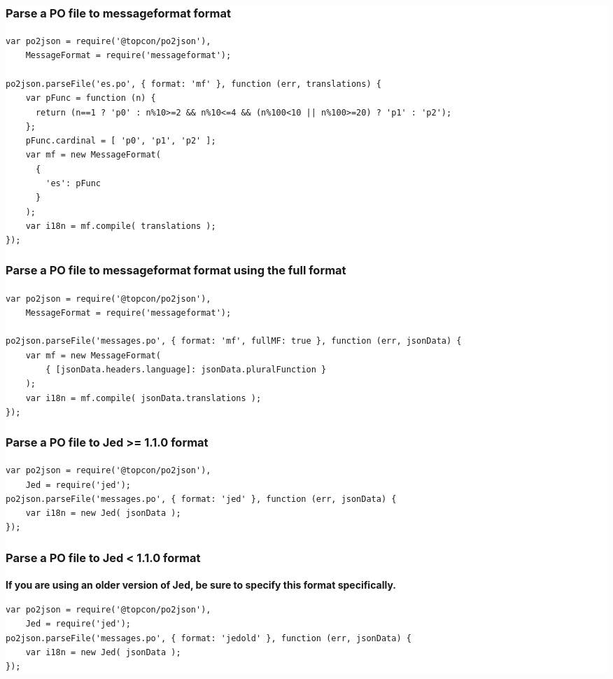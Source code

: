### Parse a PO file to messageformat format
```
var po2json = require('@topcon/po2json'),
    MessageFormat = require('messageformat');

po2json.parseFile('es.po', { format: 'mf' }, function (err, translations) {
    var pFunc = function (n) {
      return (n==1 ? 'p0' : n%10>=2 && n%10<=4 && (n%100<10 || n%100>=20) ? 'p1' : 'p2');
    };
    pFunc.cardinal = [ 'p0', 'p1', 'p2' ];
    var mf = new MessageFormat(
      {
        'es': pFunc
      }
    );
    var i18n = mf.compile( translations );
});
```

### Parse a PO file to messageformat format using the full format
```
var po2json = require('@topcon/po2json'),
    MessageFormat = require('messageformat');

po2json.parseFile('messages.po', { format: 'mf', fullMF: true }, function (err, jsonData) {
    var mf = new MessageFormat(
        { [jsonData.headers.language]: jsonData.pluralFunction }
    );
    var i18n = mf.compile( jsonData.translations );
});
```

### Parse a PO file to Jed >= 1.1.0 format
```
var po2json = require('@topcon/po2json'),
    Jed = require('jed');
po2json.parseFile('messages.po', { format: 'jed' }, function (err, jsonData) {
    var i18n = new Jed( jsonData );
});
```

### Parse a PO file to Jed < 1.1.0 format
__If you are using an older version of Jed, be sure to specify this format specifically.__
```
var po2json = require('@topcon/po2json'),
    Jed = require('jed');
po2json.parseFile('messages.po', { format: 'jedold' }, function (err, jsonData) {
    var i18n = new Jed( jsonData );
});
```
